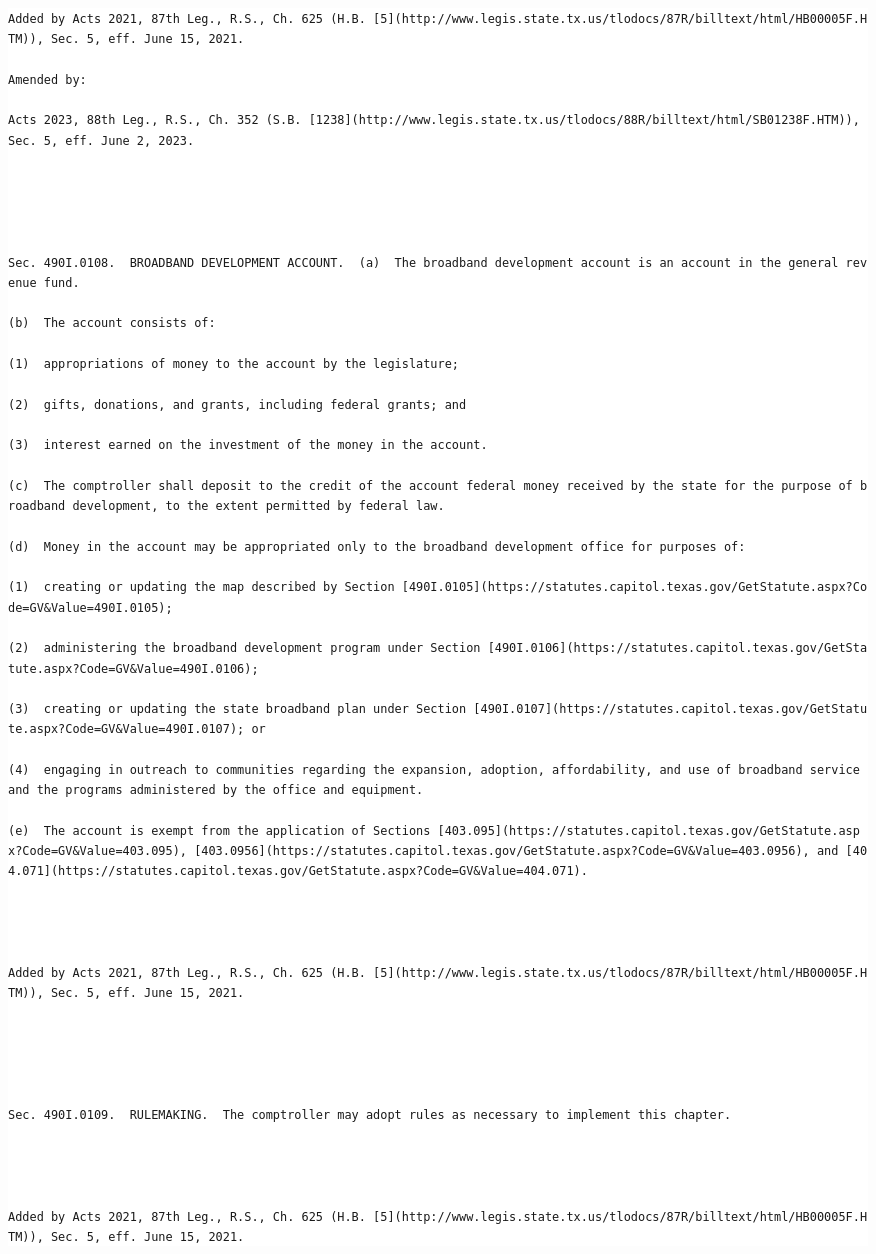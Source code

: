     
    
    
    Added by Acts 2021, 87th Leg., R.S., Ch. 625 (H.B. [5](http://www.legis.state.tx.us/tlodocs/87R/billtext/html/HB00005F.HTM)), Sec. 5, eff. June 15, 2021.
    
    Amended by: 
    
    Acts 2023, 88th Leg., R.S., Ch. 352 (S.B. [1238](http://www.legis.state.tx.us/tlodocs/88R/billtext/html/SB01238F.HTM)), Sec. 5, eff. June 2, 2023.
    
    
    
    
    
    Sec. 490I.0108.  BROADBAND DEVELOPMENT ACCOUNT.  (a)  The broadband development account is an account in the general revenue fund.
    
    (b)  The account consists of:
    
    (1)  appropriations of money to the account by the legislature;
    
    (2)  gifts, donations, and grants, including federal grants; and
    
    (3)  interest earned on the investment of the money in the account.
    
    (c)  The comptroller shall deposit to the credit of the account federal money received by the state for the purpose of broadband development, to the extent permitted by federal law.
    
    (d)  Money in the account may be appropriated only to the broadband development office for purposes of:
    
    (1)  creating or updating the map described by Section [490I.0105](https://statutes.capitol.texas.gov/GetStatute.aspx?Code=GV&Value=490I.0105);
    
    (2)  administering the broadband development program under Section [490I.0106](https://statutes.capitol.texas.gov/GetStatute.aspx?Code=GV&Value=490I.0106);
    
    (3)  creating or updating the state broadband plan under Section [490I.0107](https://statutes.capitol.texas.gov/GetStatute.aspx?Code=GV&Value=490I.0107); or
    
    (4)  engaging in outreach to communities regarding the expansion, adoption, affordability, and use of broadband service and the programs administered by the office and equipment.
    
    (e)  The account is exempt from the application of Sections [403.095](https://statutes.capitol.texas.gov/GetStatute.aspx?Code=GV&Value=403.095), [403.0956](https://statutes.capitol.texas.gov/GetStatute.aspx?Code=GV&Value=403.0956), and [404.071](https://statutes.capitol.texas.gov/GetStatute.aspx?Code=GV&Value=404.071).
    
    
    
    
    Added by Acts 2021, 87th Leg., R.S., Ch. 625 (H.B. [5](http://www.legis.state.tx.us/tlodocs/87R/billtext/html/HB00005F.HTM)), Sec. 5, eff. June 15, 2021.
    
    
    
    
    
    Sec. 490I.0109.  RULEMAKING.  The comptroller may adopt rules as necessary to implement this chapter.
    
    
    
    
    Added by Acts 2021, 87th Leg., R.S., Ch. 625 (H.B. [5](http://www.legis.state.tx.us/tlodocs/87R/billtext/html/HB00005F.HTM)), Sec. 5, eff. June 15, 2021.
    